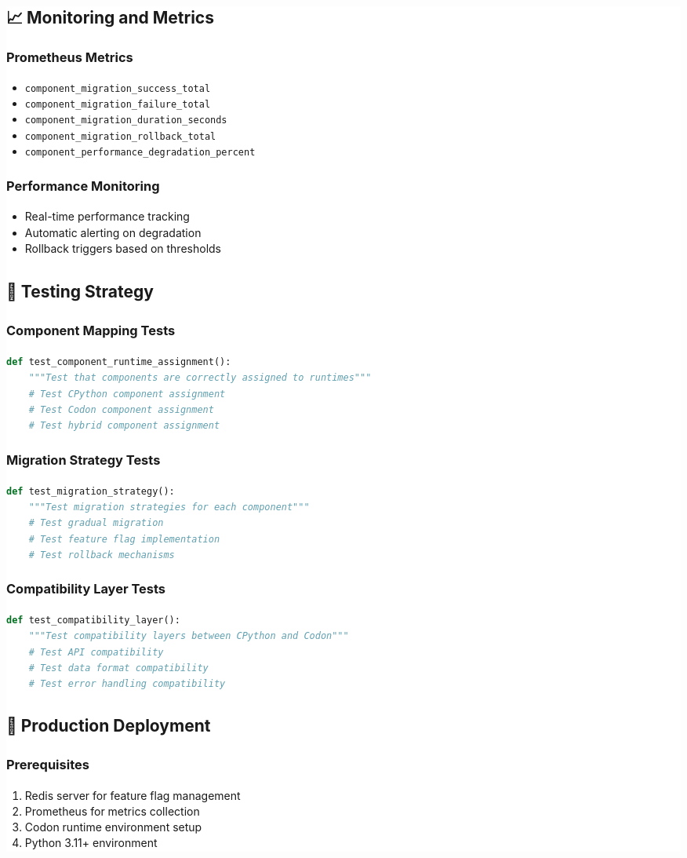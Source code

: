 ## 📈 Monitoring and Metrics

### Prometheus Metrics
- `component_migration_success_total`
- `component_migration_failure_total`
- `component_migration_duration_seconds`
- `component_migration_rollback_total`
- `component_performance_degradation_percent`

### Performance Monitoring
- Real-time performance tracking
- Automatic alerting on degradation
- Rollback triggers based on thresholds

## 🧪 Testing Strategy

### Component Mapping Tests
```python
def test_component_runtime_assignment():
    """Test that components are correctly assigned to runtimes"""
    # Test CPython component assignment
    # Test Codon component assignment
    # Test hybrid component assignment
```

### Migration Strategy Tests
```python
def test_migration_strategy():
    """Test migration strategies for each component"""
    # Test gradual migration
    # Test feature flag implementation
    # Test rollback mechanisms
```

### Compatibility Layer Tests
```python
def test_compatibility_layer():
    """Test compatibility layers between CPython and Codon"""
    # Test API compatibility
    # Test data format compatibility
    # Test error handling compatibility
```

## 🚀 Production Deployment

### Prerequisites
1. Redis server for feature flag management
2. Prometheus for metrics collection
3. Codon runtime environment setup
4. Python 3.11+ environment
